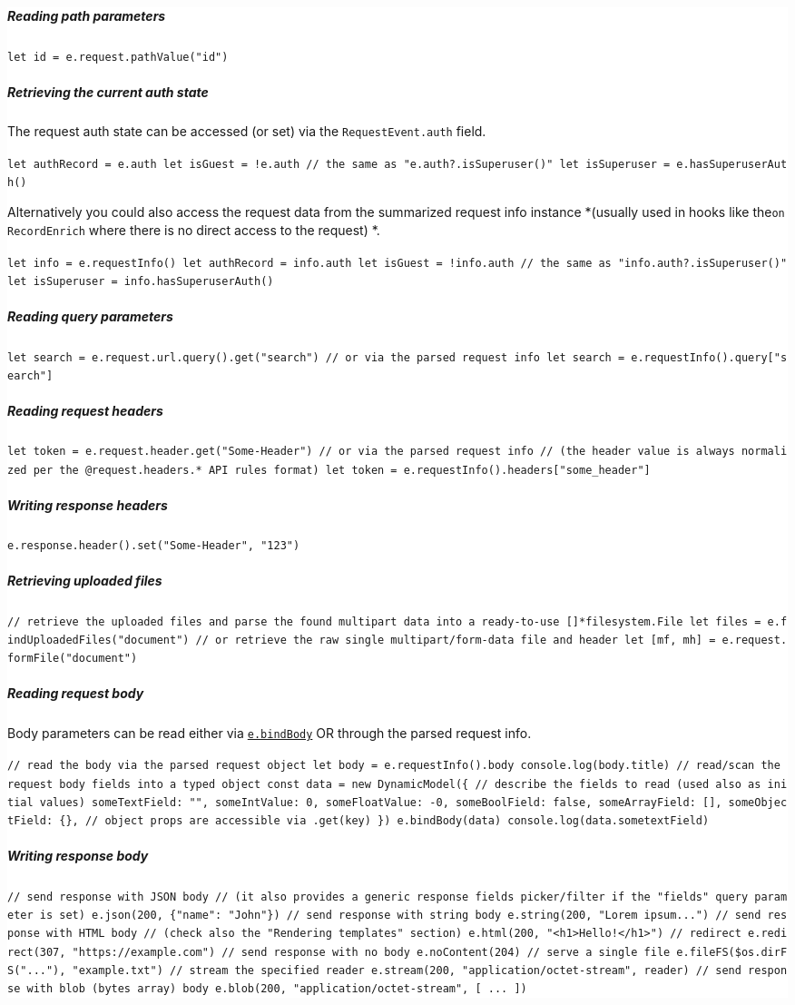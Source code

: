 #####  Reading path parameters 

`let id = e.request.pathValue("id")`

#####  Retrieving the current auth state 

The request auth state can be accessed (or set) via the `RequestEvent.auth` field.

`let authRecord = e.auth let isGuest = !e.auth // the same as "e.auth?.isSuperuser()" let isSuperuser = e.hasSuperuserAuth()`

Alternatively you could also access the request data from the summarized request info instance *(usually used in hooks like the`onRecordEnrich` where there is no direct access to the request) *.

`let info = e.requestInfo() let authRecord = info.auth let isGuest = !info.auth // the same as "info.auth?.isSuperuser()" let isSuperuser = info.hasSuperuserAuth()`

#####  Reading query parameters 

`let search = e.request.url.query().get("search") // or via the parsed request info let search = e.requestInfo().query["search"]`

#####  Reading request headers 

`let token = e.request.header.get("Some-Header") // or via the parsed request info // (the header value is always normalized per the @request.headers.* API rules format) let token = e.requestInfo().headers["some_header"]`

#####  Writing response headers 

`e.response.header().set("Some-Header", "123")`

#####  Retrieving uploaded files 

`// retrieve the uploaded files and parse the found multipart data into a ready-to-use []*filesystem.File let files = e.findUploadedFiles("document") // or retrieve the raw single multipart/form-data file and header let [mf, mh] = e.request.formFile("document")`

#####  Reading request body 

Body parameters can be read either via [`e.bindBody`](/jsvm/interfaces/core.RequestEvent.html#bindBody) OR through the parsed request info.

`// read the body via the parsed request object let body = e.requestInfo().body console.log(body.title) // read/scan the request body fields into a typed object const data = new DynamicModel({ // describe the fields to read (used also as initial values) someTextField: "", someIntValue: 0, someFloatValue: -0, someBoolField: false, someArrayField: [], someObjectField: {}, // object props are accessible via .get(key) }) e.bindBody(data) console.log(data.sometextField)`

#####  Writing response body 

`// send response with JSON body // (it also provides a generic response fields picker/filter if the "fields" query parameter is set) e.json(200, {"name": "John"}) // send response with string body e.string(200, "Lorem ipsum...") // send response with HTML body // (check also the "Rendering templates" section) e.html(200, "<h1>Hello!</h1>") // redirect e.redirect(307, "https://example.com") // send response with no body e.noContent(204) // serve a single file e.fileFS($os.dirFS("..."), "example.txt") // stream the specified reader e.stream(200, "application/octet-stream", reader) // send response with blob (bytes array) body e.blob(200, "application/octet-stream", [ ... ])`

